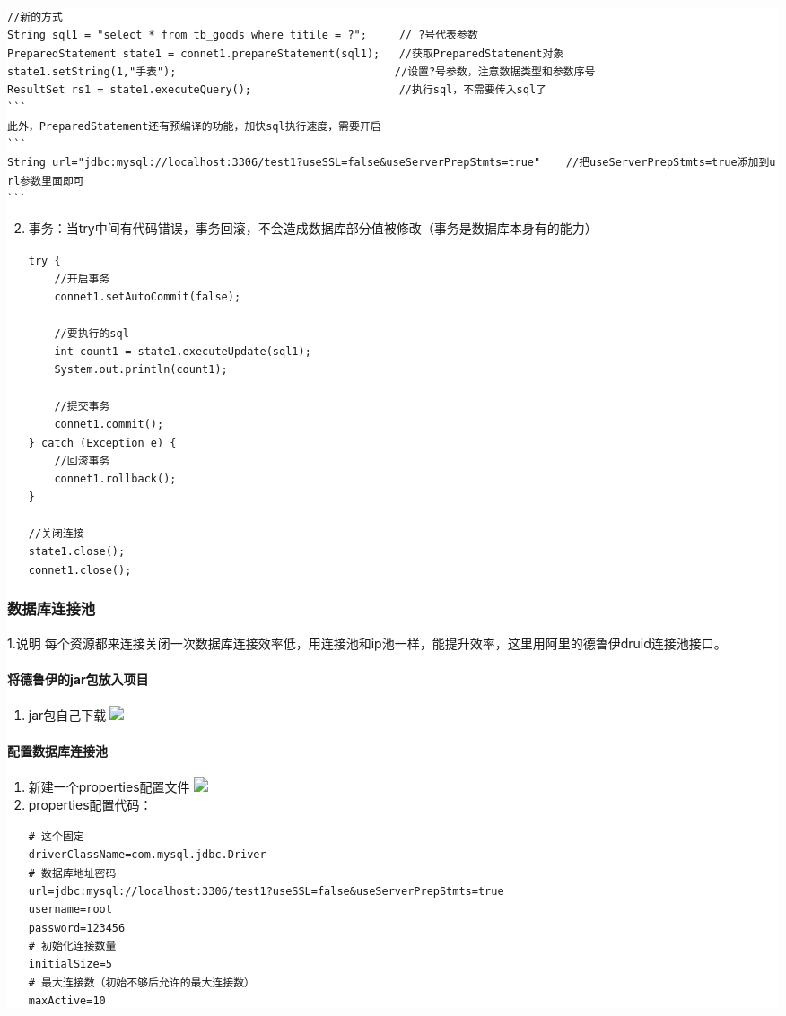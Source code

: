     //新的方式
    String sql1 = "select * from tb_goods where titile = ?";     // ?号代表参数
    PreparedStatement state1 = connet1.prepareStatement(sql1);   //获取PreparedStatement对象
    state1.setString(1,"手表");                                  //设置?号参数，注意数据类型和参数序号
    ResultSet rs1 = state1.executeQuery();                       //执行sql，不需要传入sql了
    ```
    此外，PreparedStatement还有预编译的功能，加快sql执行速度，需要开启
    ```
    String url="jdbc:mysql://localhost:3306/test1?useSSL=false&useServerPrepStmts=true"    //把useServerPrepStmts=true添加到url参数里面即可
    ```


2. 事务：当try中间有代码错误，事务回滚，不会造成数据库部分值被修改（事务是数据库本身有的能力）
    ```
    try {
        //开启事务
        connet1.setAutoCommit(false);

        //要执行的sql
        int count1 = state1.executeUpdate(sql1);
        System.out.println(count1);

        //提交事务
        connet1.commit();
    } catch (Exception e) {
        //回滚事务
        connet1.rollback();
    }

    //关闭连接
    state1.close();
    connet1.close();
    ```

### 数据库连接池
1.说明
    每个资源都来连接关闭一次数据库连接效率低，用连接池和ip池一样，能提升效率，这里用阿里的德鲁伊druid连接池接口。
#### 将德鲁伊的jar包放入项目
1. jar包自己下载
   ![](https://cdn.jsdelivr.net/gh/Taokara/blogimg/JavaWeb基础_2.png)
#### 配置数据库连接池
1. 新建一个properties配置文件
   ![](https://cdn.jsdelivr.net/gh/Taokara/blogimg/JavaWeb基础_3.png)
1. properties配置代码：
    ```
    # 这个固定
    driverClassName=com.mysql.jdbc.Driver
    # 数据库地址密码
    url=jdbc:mysql://localhost:3306/test1?useSSL=false&useServerPrepStmts=true
    username=root
    password=123456
    # 初始化连接数量
    initialSize=5
    # 最大连接数（初始不够后允许的最大连接数）
    maxActive=10